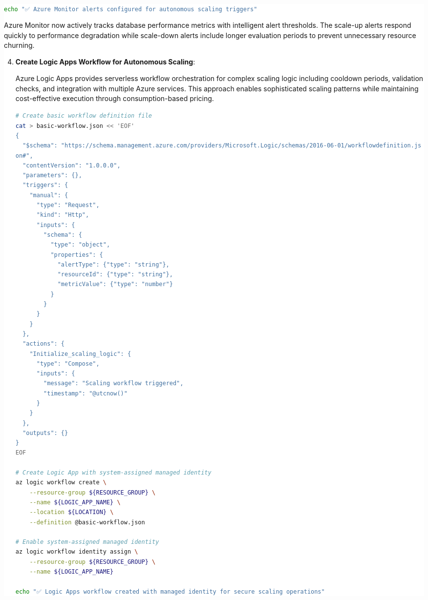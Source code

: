    ```bash
   echo "✅ Azure Monitor alerts configured for autonomous scaling triggers"
   ```

   Azure Monitor now actively tracks database performance metrics with intelligent alert thresholds. The scale-up alerts respond quickly to performance degradation while scale-down alerts include longer evaluation periods to prevent unnecessary resource churning.

4. **Create Logic Apps Workflow for Autonomous Scaling**:

   Azure Logic Apps provides serverless workflow orchestration for complex scaling logic including cooldown periods, validation checks, and integration with multiple Azure services. This approach enables sophisticated scaling patterns while maintaining cost-effective execution through consumption-based pricing.

   ```bash
   # Create basic workflow definition file
   cat > basic-workflow.json << 'EOF'
   {
     "$schema": "https://schema.management.azure.com/providers/Microsoft.Logic/schemas/2016-06-01/workflowdefinition.json#",
     "contentVersion": "1.0.0.0",
     "parameters": {},
     "triggers": {
       "manual": {
         "type": "Request",
         "kind": "Http",
         "inputs": {
           "schema": {
             "type": "object",
             "properties": {
               "alertType": {"type": "string"},
               "resourceId": {"type": "string"},
               "metricValue": {"type": "number"}
             }
           }
         }
       }
     },
     "actions": {
       "Initialize_scaling_logic": {
         "type": "Compose",
         "inputs": {
           "message": "Scaling workflow triggered",
           "timestamp": "@utcnow()"
         }
       }
     },
     "outputs": {}
   }
   EOF
   
   # Create Logic App with system-assigned managed identity
   az logic workflow create \
       --resource-group ${RESOURCE_GROUP} \
       --name ${LOGIC_APP_NAME} \
       --location ${LOCATION} \
       --definition @basic-workflow.json
   
   # Enable system-assigned managed identity
   az logic workflow identity assign \
       --resource-group ${RESOURCE_GROUP} \
       --name ${LOGIC_APP_NAME}
   
   echo "✅ Logic Apps workflow created with managed identity for secure scaling operations"
   ```
